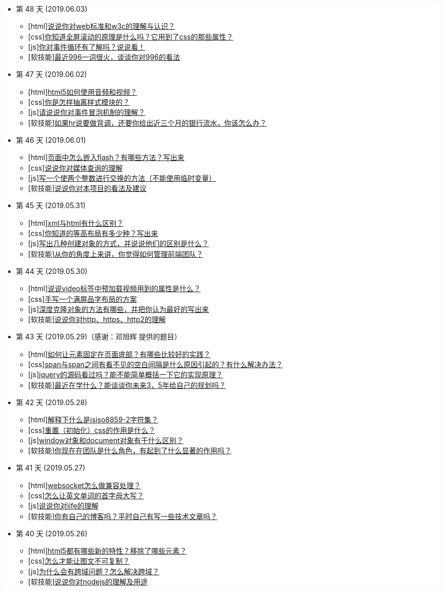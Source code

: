- 第 48 天 (2019.06.03)

  - [html][说说你对web标准和w3c的理解与认识？](https://github.com/haizlin/fe-interview/issues/181)
  - [css][你知道全屏滚动的原理是什么吗？它用到了css的那些属性？](https://github.com/haizlin/fe-interview/issues/182)
  - [js][你对事件循环有了解吗？说说看！](https://github.com/haizlin/fe-interview/issues/183)
  - [软技能][最近996一词很火，谈谈你对996的看法](https://github.com/haizlin/fe-interview/issues/184)

- 第 47 天 (2019.06.02)

  - [html][html5如何使用音频和视频？](https://github.com/haizlin/fe-interview/issues/177)
  - [css][你是怎样抽离样式模块的？](https://github.com/haizlin/fe-interview/issues/178)
  - [js][请说说你对事件冒泡机制的理解？](https://github.com/haizlin/fe-interview/issues/179)
  - [软技能][如果hr说要做背调，还要你给出近三个月的银行流水，你该怎么办？](https://github.com/haizlin/fe-interview/issues/180)

- 第 46 天 (2019.06.01)

  - [html][页面中怎么嵌入flash？有哪些方法？写出来](https://github.com/haizlin/fe-interview/issues/173)
  - [css][说说你对媒体查询的理解](https://github.com/haizlin/fe-interview/issues/174)
  - [js][写一个使两个整数进行交换的方法（不能使用临时变量）](https://github.com/haizlin/fe-interview/issues/175)
  - [软技能][说说你对本项目的看法及建议](https://github.com/haizlin/fe-interview/issues/176)

- 第 45 天 (2019.05.31)

  - [html][xml与html有什么区别？](https://github.com/haizlin/fe-interview/issues/169)
  - [css][你知道的等高布局有多少种？写出来](https://github.com/haizlin/fe-interview/issues/170)
  - [js][写出几种创建对象的方式，并说说他们的区别是什么？](https://github.com/haizlin/fe-interview/issues/171)
  - [软技能][从你的角度上来讲，你觉得如何管理前端团队？](https://github.com/haizlin/fe-interview/issues/172)

- 第 44 天 (2019.05.30)

  - [html][说说video标签中预加载视频用到的属性是什么？](https://github.com/haizlin/fe-interview/issues/165)
  - [css][手写一个满屏品字布局的方案](https://github.com/haizlin/fe-interview/issues/166)
  - [js][深度克隆对象的方法有哪些，并把你认为最好的写出来](https://github.com/haizlin/fe-interview/issues/167)
  - [软技能][说说你对http、https、http2的理解](https://github.com/haizlin/fe-interview/issues/168)

- 第 43 天 (2019.05.29)（感谢：邓旭辉 提供的题目）

  - [html][如何让元素固定在页面底部？有哪些比较好的实践？](https://github.com/haizlin/fe-interview/issues/161)
  - [css][span与span之间有看不见的空白间隔是什么原因引起的？有什么解决办法？](https://github.com/haizlin/fe-interview/issues/162)
  - [js][jquery的源码看过吗？能不能简单概括一下它的实现原理？](https://github.com/haizlin/fe-interview/issues/163)
  - [软技能][最近在学什么？能谈谈你未来3，5年给自己的规划吗？](https://github.com/haizlin/fe-interview/issues/164)

- 第 42 天 (2019.05.28)

  - [html][解释下什么是isiso8859-2字符集？](https://github.com/haizlin/fe-interview/issues/156)
  - [css][重置（初始化）css的作用是什么？](https://github.com/haizlin/fe-interview/issues/158)
  - [js][window对象和document对象有干什么区别？](https://github.com/haizlin/fe-interview/issues/157)
  - [软技能][你现在在团队是什么角色，有起到了什么显著的作用吗？](https://github.com/haizlin/fe-interview/issues/159)

- 第 41 天 (2019.05.27)

  - [html][websocket怎么做兼容处理？](https://github.com/haizlin/fe-interview/issues/152)
  - [css][怎么让英文单词的首字母大写？](https://github.com/haizlin/fe-interview/issues/153)
  - [js][说说你对iife的理解](https://github.com/haizlin/fe-interview/issues/154)
  - [软技能][你有自己的博客吗？平时自己有写一些技术文章吗？](https://github.com/haizlin/fe-interview/issues/155)

- 第 40 天 (2019.05.26)

  - [html][html5都有哪些新的特性？移除了哪些元素？](https://github.com/haizlin/fe-interview/issues/148)
  - [css][怎么才能让图文不可复制？](https://github.com/haizlin/fe-interview/issues/149)
  - [js][为什么会有跨域问题？怎么解决跨域？](https://github.com/haizlin/fe-interview/issues/150)
  - [软技能][说说你对nodejs的理解及用途](https://github.com/haizlin/fe-interview/issues/151)
